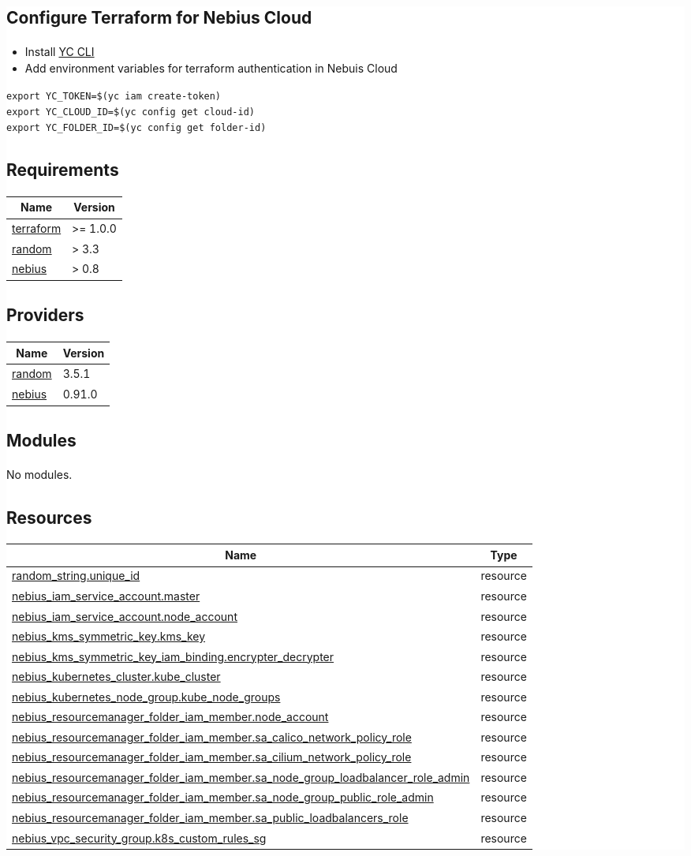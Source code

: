 ## Configure Terraform for Nebius Cloud

- Install [YC CLI](https://nebius.ai/docs/cli/quickstart)
- Add environment variables for terraform authentication in Nebuis Cloud

```
export YC_TOKEN=$(yc iam create-token)
export YC_CLOUD_ID=$(yc config get cloud-id)
export YC_FOLDER_ID=$(yc config get folder-id)
```



## Requirements

| Name | Version |
|------|---------|
| <a name="requirement_terraform"></a> [terraform](#requirement\_terraform) | >= 1.0.0 |
| <a name="requirement_random"></a> [random](#requirement\_random) | > 3.3 |
| <a name="requirement_nebius"></a> [nebius](#requirement\_nebius) | > 0.8 |

## Providers

| Name | Version |
|------|---------|
| <a name="provider_random"></a> [random](#provider\_random) | 3.5.1 |
| <a name="provider_nebius"></a> [nebius](#provider\_nebius) | 0.91.0 |

## Modules

No modules.

## Resources

| Name | Type |
|------|------|
| [random_string.unique_id](https://registry.terraform.io/providers/hashicorp/random/latest/docs/resources/string) | resource |
| [nebius_iam_service_account.master](https://registry.terraform.io/providers/nebius-cloud/nebius/latest/docs/resources/iam_service_account) | resource |
| [nebius_iam_service_account.node_account](https://registry.terraform.io/providers/nebius-cloud/nebius/latest/docs/resources/iam_service_account) | resource |
| [nebius_kms_symmetric_key.kms_key](https://registry.terraform.io/providers/nebius-cloud/nebius/latest/docs/resources/kms_symmetric_key) | resource |
| [nebius_kms_symmetric_key_iam_binding.encrypter_decrypter](https://registry.terraform.io/providers/nebius-cloud/nebius/latest/docs/resources/kms_symmetric_key_iam_binding) | resource |
| [nebius_kubernetes_cluster.kube_cluster](https://registry.terraform.io/providers/nebius-cloud/nebius/latest/docs/resources/kubernetes_cluster) | resource |
| [nebius_kubernetes_node_group.kube_node_groups](https://registry.terraform.io/providers/nebius-cloud/nebius/latest/docs/resources/kubernetes_node_group) | resource |
| [nebius_resourcemanager_folder_iam_member.node_account](https://registry.terraform.io/providers/nebius-cloud/nebius/latest/docs/resources/resourcemanager_folder_iam_member) | resource |
| [nebius_resourcemanager_folder_iam_member.sa_calico_network_policy_role](https://registry.terraform.io/providers/nebius-cloud/nebius/latest/docs/resources/resourcemanager_folder_iam_member) | resource |
| [nebius_resourcemanager_folder_iam_member.sa_cilium_network_policy_role](https://registry.terraform.io/providers/nebius-cloud/nebius/latest/docs/resources/resourcemanager_folder_iam_member) | resource |
| [nebius_resourcemanager_folder_iam_member.sa_node_group_loadbalancer_role_admin](https://registry.terraform.io/providers/nebius-cloud/nebius/latest/docs/resources/resourcemanager_folder_iam_member) | resource |
| [nebius_resourcemanager_folder_iam_member.sa_node_group_public_role_admin](https://registry.terraform.io/providers/nebius-cloud/nebius/latest/docs/resources/resourcemanager_folder_iam_member) | resource |
| [nebius_resourcemanager_folder_iam_member.sa_public_loadbalancers_role](https://registry.terraform.io/providers/nebius-cloud/nebius/latest/docs/resources/resourcemanager_folder_iam_member) | resource |
| [nebius_vpc_security_group.k8s_custom_rules_sg](https://registry.terraform.io/providers/nebius-cloud/nebius/latest/docs/resources/vpc_security_group) | resource |